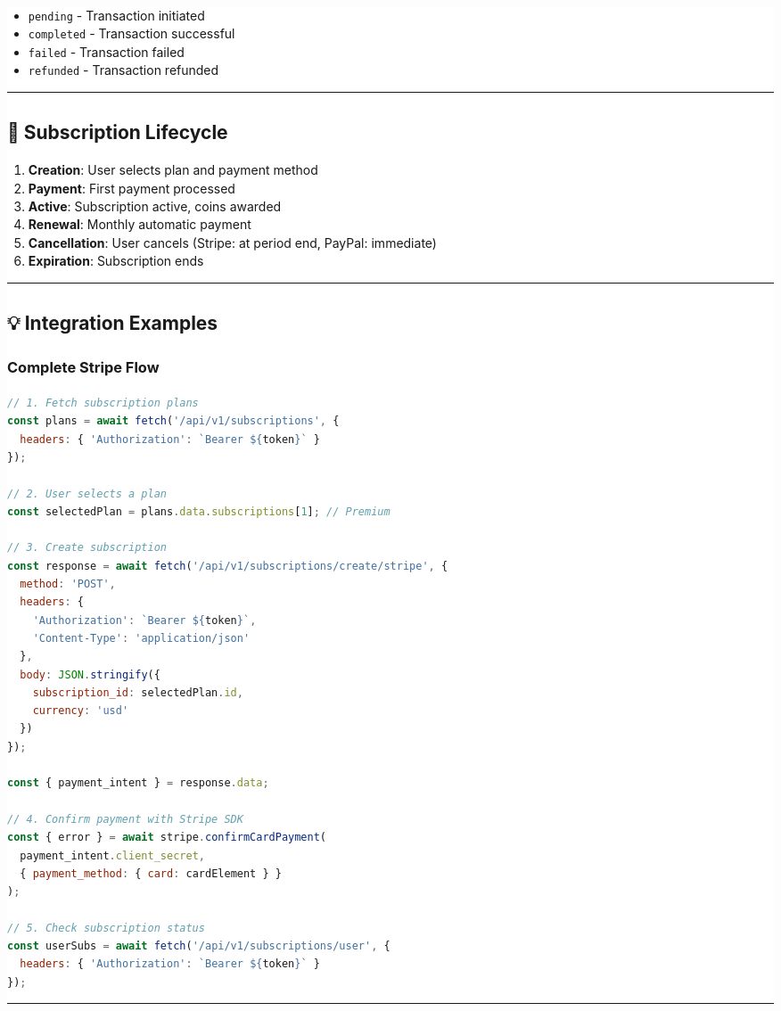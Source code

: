 - `pending` - Transaction initiated
- `completed` - Transaction successful
- `failed` - Transaction failed
- `refunded` - Transaction refunded

---

## 🔄 Subscription Lifecycle

1. **Creation**: User selects plan and payment method
2. **Payment**: First payment processed
3. **Active**: Subscription active, coins awarded
4. **Renewal**: Monthly automatic payment
5. **Cancellation**: User cancels (Stripe: at period end, PayPal: immediate)
6. **Expiration**: Subscription ends

---

## 💡 Integration Examples

### Complete Stripe Flow

```javascript
// 1. Fetch subscription plans
const plans = await fetch('/api/v1/subscriptions', {
  headers: { 'Authorization': `Bearer ${token}` }
});

// 2. User selects a plan
const selectedPlan = plans.data.subscriptions[1]; // Premium

// 3. Create subscription
const response = await fetch('/api/v1/subscriptions/create/stripe', {
  method: 'POST',
  headers: {
    'Authorization': `Bearer ${token}`,
    'Content-Type': 'application/json'
  },
  body: JSON.stringify({
    subscription_id: selectedPlan.id,
    currency: 'usd'
  })
});

const { payment_intent } = response.data;

// 4. Confirm payment with Stripe SDK
const { error } = await stripe.confirmCardPayment(
  payment_intent.client_secret,
  { payment_method: { card: cardElement } }
);

// 5. Check subscription status
const userSubs = await fetch('/api/v1/subscriptions/user', {
  headers: { 'Authorization': `Bearer ${token}` }
});
```

---